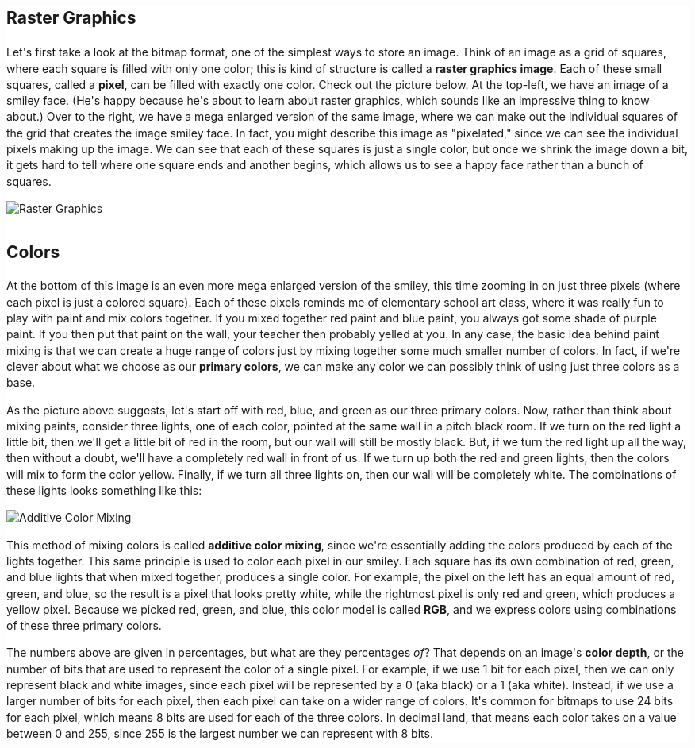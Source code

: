 ## Raster Graphics

Let's first take a look at the bitmap format, one of the simplest ways to store an image. Think of an image as a grid of squares, where each square is filled with only one color; this is kind of structure is called a **raster graphics image**. Each of these small squares, called a **pixel**, can be filled with exactly one color. Check out the picture below. At the top-left, we have an image of a smiley face. (He's happy because he's about to learn about raster graphics, which sounds like an impressive thing to know about.) Over to the right, we have a mega enlarged version of the same image, where we can make out the individual squares of the grid that creates the image smiley face. In fact, you might describe this image as "pixelated," since we can see the individual pixels making up the image. We can see that each of these squares is just a single color, but once we shrink the image down a bit, it gets hard to tell where one square ends and another begins, which allows us to see a happy face rather than a bunch of squares.

![Raster Graphics](/img/12-raster.png)

## Colors

At the bottom of this image is an even more mega enlarged version of the smiley, this time zooming in on just three pixels (where each pixel is just a colored square). Each of these pixels reminds me of elementary school art class, where it was really fun to play with paint and mix colors together. If you mixed together red paint and blue paint, you always got some shade of purple paint. If you then put that paint on the wall, your teacher then probably yelled at you. In any case, the basic idea behind paint mixing is that we can create a huge range of colors just by mixing together some much smaller number of colors. In fact, if we're clever about what we choose as our **primary colors**, we can make any color we can possibly think of using just three colors as a base.

As the picture above suggests, let's start off with red, blue, and green as our three primary colors. Now, rather than think about mixing paints, consider three lights, one of each color, pointed at the same wall in a pitch black room. If we turn on the red light a little bit, then we'll get a little bit of red in the room, but our wall will still be mostly black. But, if we turn the red light up all the way, then without a doubt, we'll have a completely red wall in front of us. If we turn up both the red and green lights, then the colors will mix to form the color yellow. Finally, if we turn all three lights on, then our wall will be completely white. The combinations of these lights looks something like this:

![Additive Color Mixing](/img/12-additive.png)

This method of mixing colors is called **additive color mixing**, since we're essentially adding the colors produced by each of the lights together. This same principle is used to color each pixel in our smiley. Each square has its own combination of red, green, and blue lights that when mixed together, produces a single color. For example, the pixel on the left has an equal amount of red, green, and blue, so the result is a pixel that looks pretty white, while the rightmost pixel is only red and green, which produces a yellow pixel. Because we picked red, green, and blue, this color model is called **RGB**, and we express colors using combinations of these three primary colors.

The numbers above are given in percentages, but what are they percentages _of_? That depends on an image's **color depth**, or the number of bits that are used to represent the color of a single pixel. For example, if we use 1 bit for each pixel, then we can only represent black and white images, since each pixel will be represented by a 0 (aka black) or a 1 (aka white). Instead, if we use a larger number of bits for each pixel, then each pixel can take on a wider range of colors. It's common for bitmaps to use 24 bits for each pixel, which means 8 bits are used for each of the three colors. In decimal land, that means each color takes on a value between 0 and 255, since 255 is the largest number we can represent with 8 bits.

